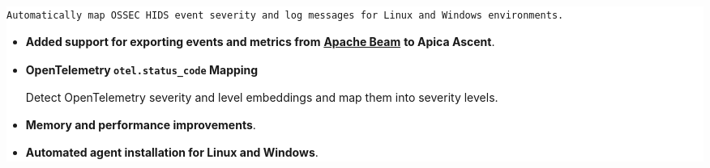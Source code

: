     Automatically map OSSEC HIDS event severity and log messages for Linux and Windows environments.
* **Added support for exporting events and metrics from** [**Apache Beam**](https://docs.logiq.ai/integrations/apache-beam) **to Apica Ascent**.
*   **OpenTelemetry `otel.status_code` Mapping**

    Detect OpenTelemetry severity and level embeddings and map them into severity levels.
* **Memory and performance improvements**.
* **Automated agent installation for Linux and Windows**.

